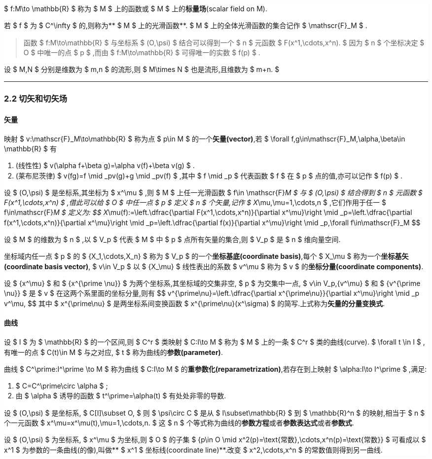 
 $ f:M\to \mathbb{R} $ 称为 $ M $ 上的函数或 $ M $ 上的**标量场**(scalar field on M).

若 $ f $ 为 $ C^\infty $ 的,则称为** $ M $ 上的光滑函数**. $ M $ 上的全体光滑函数的集合记作 $ \mathscr{F}_M $ . 

>函数 $ f:M\to\mathbb{R} $ 与坐标系 $ (O,\psi) $ 结合可以得到一个 $ n $ 元函数 $ F(x^1,\cdots,x^n). $ 因为 $ n $ 个坐标决定 $ O $ 中唯一的点 $ p $ ,而由 $ f:M\to\mathbb{R} $ 可得唯一的实数 $ f(p) $ .

设 $ M,N $ 分别是维数为 $ m,n $ 的流形,则 $ M\times N $ 也是流形,且维数为 $ m+n. $ 

---

### 2.2 切矢和切矢场

#### 矢量

映射 $ v:\mathscr{F}_M\to\mathbb{R} $ 称为点 $ p\in M $ 的一个**矢量(vector)**,若 $ \forall f,g\in\mathscr{F}_M,\alpha,\beta\in \mathbb{R} $ 有

1. (线性性)  $ v(\alpha f+\beta g)=\alpha v(f)+\beta v(g) $ .
2. (莱布尼茨律)  $ v(fg)=f \mid _pv(g)+g \mid _pv(f) $ ,其中 $ f \mid _p $ 代表函数 $ f $ 在 $ p $ 点的值,亦可以记作 $ f(p) $ .

设 $ (O,\psi) $ 是坐标系,其坐标为 $ x^\mu $ ,则 $ M $ 上任一光滑函数 $ f\in \mathscr{F}_M $ 与
 $ (O,\psi) $ 结合得到 $ n $ 元函数 $ F(x^1,\cdots,x^n) $ ,借此可以给 $ O $ 中任一点 $ p $ 定义 $ n $ 个矢量,记作 $ X_\mu,\mu=1,\cdots,n $ ,它们作用于任一  $ f\in\mathscr{F}_M $ 定义为:
 \$\$ X_\mu(f):=\left.\dfrac{\partial F(x^1,\cdots,x^n)}{\partial x^\mu}\right \mid _p=\left.\dfrac{\partial f(x^1,\cdots,x^n)}{\partial x^\mu}\right \mid _p=\left.\dfrac{\partial f(x)}{\partial x^\mu}\right \mid _p,\forall f\in\mathscr{F}_M \$\$ 

设 $ M $ 的维数为 $ n $ ,以 $ V_p $ 代表 $ M $ 中 $ p $ 点所有矢量的集合,则 $ V_p $ 是 $ n $ 维向量空间.

坐标域内任一点 $ p $ 的 $ \{X_1,\cdots,X_n\} $ 称为 $ V_p $ 的一个**坐标基底(coordinate basis)**,每个 $ X_\mu $ 称为一个**坐标基矢(coordinate basis vector)**, $ v\in V_p $ 以 $ \{X_\mu\} $ 线性表出的系数 $ v^\mu $ 称为 $ v $ 的**坐标分量(coordinate components)**.

设 $ \{x^\mu\} $ 和 $ \{x^{\prime \nu}\} $ 为两个坐标系,其坐标域的交集非空, $ p $ 为交集中一点, $ v\in V_p,\{v^\mu\} $ 和 $ \{v^{\prime \nu}\} $ 是 $ v $ 在这两个系里面的坐标分量,则有 \$\$ v^{\prime\nu}=\left.\dfrac{\partial x^{\prime\nu}}{\partial x^\mu}\right \mid _p v^\mu, \$\$ 
其中 $ x^{\prime\nu} $ 是两坐标系间变换函数 $ x^{\prime\nu}(x^\sigma) $ 的简写.上式称为**矢量的分量变换式**.

#### 曲线

设 $ I $ 为 $ \mathbb{R} $ 的一个区间,则 $ C^r $ 类映射 $ C:I\to M $ 称为 $ M $ 上的一条 $ C^r $ 类的曲线(curve). $ \forall t \in I $ ,有唯一的点 $ C(t)\in M $ 与之对应, $ t $ 称为曲线的**参数(parameter)**.

曲线 $ C^\prime:I^\prime \to M $ 称为曲线 $ C:I\to M $ 的**重参数化(reparametrization)**,若存在到上映射 $ \alpha:I\to I^\prime $ ,满足:

1.  $ C=C^\prime\circ \alpha $ ;
2. 由 $ \alpha $ 诱导的函数 $ t^\prime=\alpha(t) $ 有处处非零的导数.

设 $ (O,\psi) $ 是坐标系, $ C[I]\subset O, $ 则 $ \psi\circ C $ 是从 $ I\subset\mathbb{R} $ 到 $ \mathbb{R}^n $ 的映射,相当于 $ n $ 个一元函数 $ x^\mu=x^\mu(t),\mu=1,\cdots,n. $ 这 $ n $ 个等式称为曲线的**参数方程**或者**参数表达式**或者**参数式**.

设 $ (O,\psi) $ 为坐标系, $ x^\mu $ 为坐标,则 $ O $ 的子集 $ \{p\in O \mid  x^2(p)=\text{常数},\cdots,x^n(p)=\text{常数}\} $ 可看成以 $ x^1 $ 为参数的一条曲线(的像),叫做** $ x^1 $ 坐标线(coordinate line)**.改变 $ x^2,\cdots,x^n $ 的常数值则得到另一曲线.
